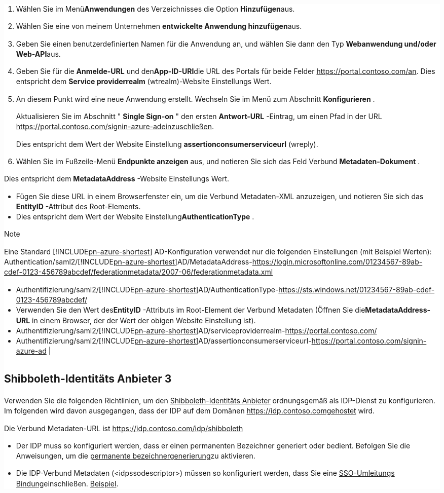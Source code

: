1.  Wählen Sie im Menü**Anwendungen** des Verzeichnisses die Option **Hinzufügen**aus.
2.  Wählen Sie eine von meinem Unternehmen **entwickelte Anwendung hinzufügen**aus.
3.  Geben Sie einen benutzerdefinierten Namen für die Anwendung an, und wählen Sie dann den Typ **Webanwendung und/oder Web-API**aus.
4.  Geben Sie für die **Anmelde-URL** und den**App-ID-URI**die URL des Portals für beide Felder https://portal.contoso.com/an.
    Dies entspricht dem **Service providerrealm** (wtrealm)-Website Einstellungs Wert.
5. An diesem Punkt wird eine neue Anwendung erstellt. Wechseln Sie im Menü zum Abschnitt **Konfigurieren** .

    Aktualisieren Sie im Abschnitt " **Single Sign-on** " den ersten **Antwort-URL** -Eintrag, um einen Pfad in der URL https://portal.contoso.com/signin-azure-adeinzuschließen.

    Dies entspricht dem Wert der Website Einstellung **assertionconsumerserviceurl** (wreply).

6. Wählen Sie im Fußzeile-Menü **Endpunkte anzeigen** aus, und notieren Sie sich das Feld Verbund **Metadaten-Dokument** .

Dies entspricht dem **MetadataAddress** -Website Einstellungs Wert.

-   Fügen Sie diese URL in einem Browserfenster ein, um die Verbund Metadaten-XML anzuzeigen, und notieren Sie sich das **EntityID** -Attribut des Root-Elements.
-   Dies entspricht dem Wert der Website Einstellung**AuthenticationType** .

> [!Note]
> Eine Standard [!INCLUDE[pn-azure-shortest](../../../includes/pn-azure-shortest.md)] AD-Konfiguration verwendet nur die folgenden Einstellungen (mit Beispiel Werten): Authentication/saml2/[!INCLUDE[pn-azure-shortest](../../../includes/pn-azure-shortest.md)]AD/MetadataAddress-<https://login.microsoftonline.com/01234567-89ab-cdef-0123-456789abcdef/federationmetadata/2007-06/federationmetadata.xml> 
> - Authentifizierung/saml2/[!INCLUDE[pn-azure-shortest](../../../includes/pn-azure-shortest.md)]AD/AuthenticationType-<https://sts.windows.net/01234567-89ab-cdef-0123-456789abcdef/>  
> - Verwenden Sie den Wert des**EntityID** -Attributs im Root-Element der Verbund Metadaten (Öffnen Sie die**MetadataAddress-URL** in einem Browser, der der Wert der obigen Website Einstellung ist). 
> - Authentifizierung/saml2/[!INCLUDE[pn-azure-shortest](../../../includes/pn-azure-shortest.md)]AD/serviceproviderrealm-<https://portal.contoso.com/>  
> - Authentifizierung/saml2/[!INCLUDE[pn-azure-shortest](../../../includes/pn-azure-shortest.md)]AD/assertionconsumerserviceurl-<https://portal.contoso.com/signin-azure-ad>                                                                                   |

## <a name="shibboleth-identity-provider-3"></a>Shibboleth-Identitäts Anbieter 3

Verwenden Sie die folgenden Richtlinien, um den [Shibboleth-Identitäts Anbieter](https://wiki.shibboleth.net/confluence/display/IDP30/Home) ordnungsgemäß als IDP-Dienst zu konfigurieren. Im folgenden wird davon ausgegangen, dass der IDP auf dem Domänen https://idp.contoso.comgehostet wird.  

Die Verbund Metadaten-URL ist https://idp.contoso.com/idp/shibboleth

-   Der IDP muss so konfiguriert werden, dass er einen permanenten Bezeichner generiert oder bedient. Befolgen Sie die Anweisungen, um die [permanente bezeichnergenerierung](https://wiki.shibboleth.net/confluence/display/IDP30/NameIDGenerationConfiguration)zu aktivieren.  

-   Die IDP-Verbund Metadaten (&lt;idpssodescriptor&gt;) müssen so konfiguriert werden, dass Sie eine [SSO-Umleitungs Bindung](https://shibboleth.net/about/advanced.html)einschließen. [Beispiel](https://wiki.shibboleth.net/confluence/display/SHIB2/MetadataExample).  
